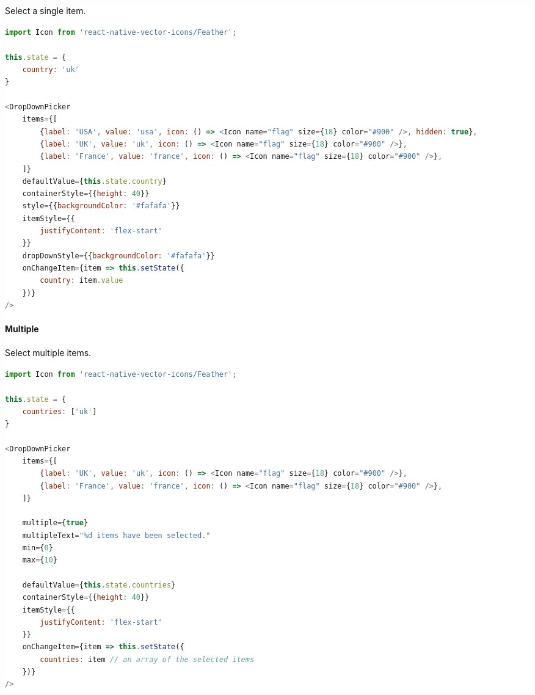 Select a single item.

```javascript
import Icon from 'react-native-vector-icons/Feather';

this.state = {
    country: 'uk'
}

<DropDownPicker
    items={[
        {label: 'USA', value: 'usa', icon: () => <Icon name="flag" size={18} color="#900" />, hidden: true},
        {label: 'UK', value: 'uk', icon: () => <Icon name="flag" size={18} color="#900" />},
        {label: 'France', value: 'france', icon: () => <Icon name="flag" size={18} color="#900" />},
    ]}
    defaultValue={this.state.country}
    containerStyle={{height: 40}}
    style={{backgroundColor: '#fafafa'}}
    itemStyle={{
        justifyContent: 'flex-start'
    }}
    dropDownStyle={{backgroundColor: '#fafafa'}}
    onChangeItem={item => this.setState({
        country: item.value
    })}
/>
```

#### Multiple

Select multiple items.

```javascript
import Icon from 'react-native-vector-icons/Feather';

this.state = {
    countries: ['uk']
}

<DropDownPicker
    items={[
        {label: 'UK', value: 'uk', icon: () => <Icon name="flag" size={18} color="#900" />},
        {label: 'France', value: 'france', icon: () => <Icon name="flag" size={18} color="#900" />},
    ]}

    multiple={true}
    multipleText="%d items have been selected."
    min={0}
    max={10}

    defaultValue={this.state.countries}
    containerStyle={{height: 40}}
    itemStyle={{
        justifyContent: 'flex-start'
    }}
    onChangeItem={item => this.setState({
        countries: item // an array of the selected items
    })}
/>
```
